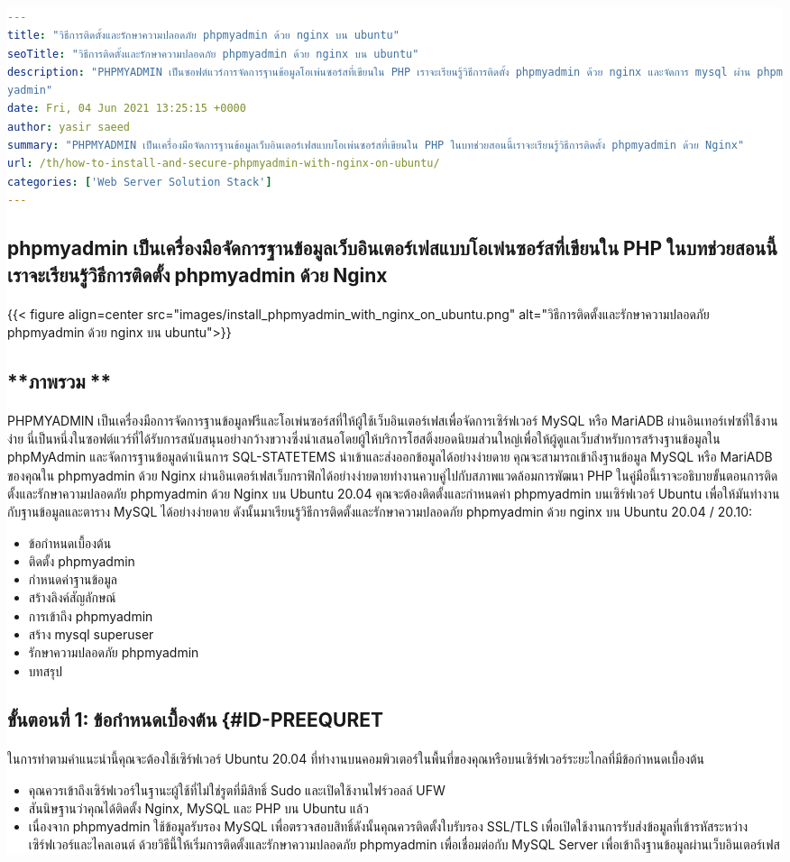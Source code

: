 ```yaml
---
title: "วิธีการติดตั้งและรักษาความปลอดภัย phpmyadmin ด้วย nginx บน ubuntu" 
seoTitle: "วิธีการติดตั้งและรักษาความปลอดภัย phpmyadmin ด้วย nginx บน ubuntu" 
description: "PHPMYADMIN เป็นซอฟต์แวร์การจัดการฐานข้อมูลโอเพ่นซอร์สที่เขียนใน PHP เราจะเรียนรู้วิธีการติดตั้ง phpmyadmin ด้วย nginx และจัดการ mysql ผ่าน phpmyadmin" 
date: Fri, 04 Jun 2021 13:25:15 +0000
author: yasir saeed
summary: "PHPMYADMIN เป็นเครื่องมือจัดการฐานข้อมูลเว็บอินเตอร์เฟสแบบโอเพ่นซอร์สที่เขียนใน PHP ในบทช่วยสอนนี้เราจะเรียนรู้วิธีการติดตั้ง phpmyadmin ด้วย Nginx" 
url: /th/how-to-install-and-secure-phpmyadmin-with-nginx-on-ubuntu/
categories: ['Web Server Solution Stack']
---
```


## phpmyadmin เป็นเครื่องมือจัดการฐานข้อมูลเว็บอินเตอร์เฟสแบบโอเพ่นซอร์สที่เขียนใน PHP ในบทช่วยสอนนี้เราจะเรียนรู้วิธีการติดตั้ง phpmyadmin ด้วย Nginx

{{< figure align=center src="images/install_phpmyadmin_with_nginx_on_ubuntu.png" alt="วิธีการติดตั้งและรักษาความปลอดภัย phpmyadmin ด้วย nginx บน ubuntu">}}


##  **ภาพรวม ** 
PHPMYADMIN เป็นเครื่องมือการจัดการฐานข้อมูลฟรีและโอเพ่นซอร์สที่ให้ผู้ใช้เว็บอินเตอร์เฟสเพื่อจัดการเซิร์ฟเวอร์ MySQL หรือ MariADB ผ่านอินเทอร์เฟซที่ใช้งานง่าย นี่เป็นหนึ่งในซอฟต์แวร์ที่ได้รับการสนับสนุนอย่างกว้างขวางซึ่งนำเสนอโดยผู้ให้บริการโฮสติ้งยอดนิยมส่วนใหญ่เพื่อให้ผู้ดูแลเว็บสำหรับการสร้างฐานข้อมูลใน phpMyAdmin และจัดการฐานข้อมูลดำเนินการ SQL-STATETEMS นำเข้าและส่งออกข้อมูลได้อย่างง่ายดาย คุณจะสามารถเข้าถึงฐานข้อมูล MySQL หรือ MariADB ของคุณใน phpmyadmin ด้วย Nginx ผ่านอินเตอร์เฟสเว็บกราฟิกได้อย่างง่ายดายทำงานควบคู่ไปกับสภาพแวดล้อมการพัฒนา PHP
ในคู่มือนี้เราจะอธิบายขั้นตอนการติดตั้งและรักษาความปลอดภัย phpmyadmin ด้วย Nginx บน Ubuntu 20.04 คุณจะต้องติดตั้งและกำหนดค่า phpmyadmin บนเซิร์ฟเวอร์ Ubuntu เพื่อให้มันทำงานกับฐานข้อมูลและตาราง MySQL ได้อย่างง่ายดาย ดังนั้นมาเรียนรู้วิธีการติดตั้งและรักษาความปลอดภัย phpmyadmin ด้วย nginx บน Ubuntu 20.04 / 20.10:
  * ข้อกำหนดเบื้องต้น
  * ติดตั้ง phpmyadmin
  * กำหนดค่าฐานข้อมูล
  * สร้างลิงค์สัญลักษณ์
  * การเข้าถึง phpmyadmin
  * สร้าง mysql superuser
  * รักษาความปลอดภัย phpmyadmin
  * บทสรุป

## ขั้นตอนที่ 1: ข้อกำหนดเบื้องต้น   {#ID-PREEQURET
ในการทำตามคำแนะนำนี้คุณจะต้องใช้เซิร์ฟเวอร์ Ubuntu 20.04 ที่ทำงานบนคอมพิวเตอร์ในพื้นที่ของคุณหรือบนเซิร์ฟเวอร์ระยะไกลที่มีข้อกำหนดเบื้องต้น
  * คุณควรเข้าถึงเซิร์ฟเวอร์ในฐานะผู้ใช้ที่ไม่ใช่รูตที่มีสิทธิ์ Sudo และเปิดใช้งานไฟร์วอลล์ UFW
  * สันนิษฐานว่าคุณได้ติดตั้ง Nginx, MySQL และ PHP บน Ubuntu แล้ว
  * เนื่องจาก phpmyadmin ใช้ข้อมูลรับรอง MySQL เพื่อตรวจสอบสิทธิ์ดังนั้นคุณควรติดตั้งใบรับรอง SSL/TLS เพื่อเปิดใช้งานการรับส่งข้อมูลที่เข้ารหัสระหว่างเซิร์ฟเวอร์และไคลเอนต์
ด้วยวิธีนี้ให้เริ่มการติดตั้งและรักษาความปลอดภัย phpmyadmin เพื่อเชื่อมต่อกับ MySQL Server เพื่อเข้าถึงฐานข้อมูลผ่านเว็บอินเตอร์เฟส


[1]: https://devanswers.co/installing-phpmyadmin-nginx-ubuntu-16-04-17-04/mysql-setup/
[2]: https://passgen.co/
[3]: https://passgen.co/?pw=10&a=1
[4]: https://blog.containerize.com/web-server-solution-stack/how-to-configure-apache-as-a-reverse-proxy-for-ubuntudebian/
[5]: https://blog.containerize.com/web-server-solution-stack/how-to-secure-nginx-with-letsencrypt-on-ubuntu-20-04/
[6]: https://blog.containerize.com/web-server-solution-stack/how-to-configure-http2-support-in-nginx-on-ubuntudebian/
[7]: https://blog.containerize.com/web-server-solution-stack/how-to-setup-nginx-with-passenger-on-aws-production-server/
[8]: https://blog.containerize.com/backup-and-sync-software/how-to-install-and-configure-owncloud-with-apache-on-ubuntu/